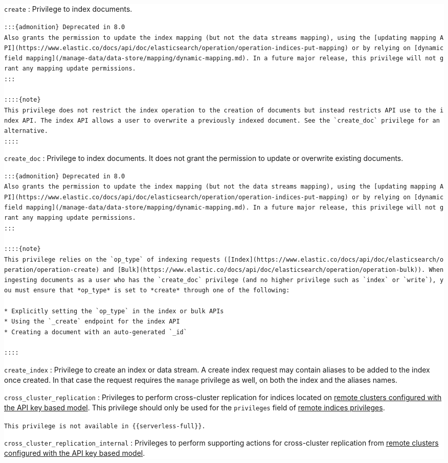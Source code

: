 `create`
:   Privilege to index documents.

    :::{admonition} Deprecated in 8.0
    Also grants the permission to update the index mapping (but not the data streams mapping), using the [updating mapping API](https://www.elastic.co/docs/api/doc/elasticsearch/operation/operation-indices-put-mapping) or by relying on [dynamic field mapping](/manage-data/data-store/mapping/dynamic-mapping.md). In a future major release, this privilege will not grant any mapping update permissions.
    :::

    ::::{note}
    This privilege does not restrict the index operation to the creation of documents but instead restricts API use to the index API. The index API allows a user to overwrite a previously indexed document. See the `create_doc` privilege for an alternative.
    ::::


`create_doc`
:   Privilege to index documents. It does not grant the permission to update or overwrite existing documents.

    :::{admonition} Deprecated in 8.0
    Also grants the permission to update the index mapping (but not the data streams mapping), using the [updating mapping API](https://www.elastic.co/docs/api/doc/elasticsearch/operation/operation-indices-put-mapping) or by relying on [dynamic field mapping](/manage-data/data-store/mapping/dynamic-mapping.md). In a future major release, this privilege will not grant any mapping update permissions.
    :::

    ::::{note}
    This privilege relies on the `op_type` of indexing requests ([Index](https://www.elastic.co/docs/api/doc/elasticsearch/operation/operation-create) and [Bulk](https://www.elastic.co/docs/api/doc/elasticsearch/operation/operation-bulk)). When ingesting documents as a user who has the `create_doc` privilege (and no higher privilege such as `index` or `write`), you must ensure that *op_type* is set to *create* through one of the following:

    * Explicitly setting the `op_type` in the index or bulk APIs
    * Using the `_create` endpoint for the index API
    * Creating a document with an auto-generated `_id`

    ::::


`create_index`
:   Privilege to create an index or data stream. A create index request may contain aliases to be added to the index once created. In that case the request requires the `manage` privilege as well, on both the index and the aliases names.

`cross_cluster_replication`
:   Privileges to perform cross-cluster replication for indices located on [remote clusters configured with the API key based model](../../remote-clusters/remote-clusters-api-key.md). This privilege should only be used for the `privileges` field of [remote indices privileges](/deploy-manage/users-roles/cluster-or-deployment-auth/role-structure.md#roles-remote-indices-priv).

    This privilege is not available in {{serverless-full}}.


`cross_cluster_replication_internal`
:   Privileges to perform supporting actions for cross-cluster replication from [remote clusters configured with the API key based model](../../remote-clusters/remote-clusters-api-key.md).
